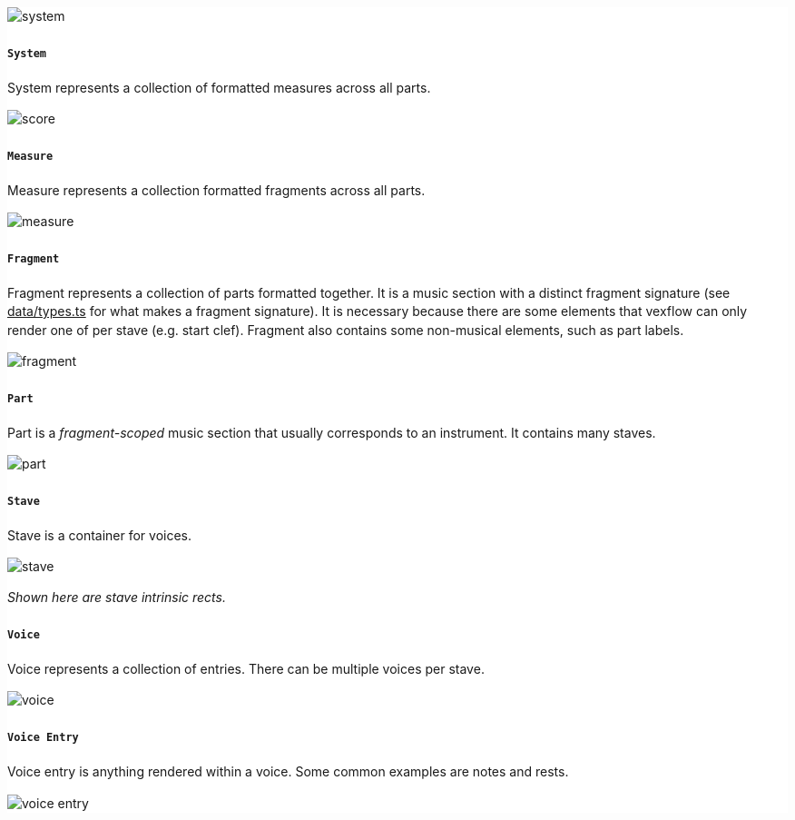 ![system](https://github.com/user-attachments/assets/8789e09e-5230-40c5-afd6-c836e185466d)

#### `System`

System represents a collection of formatted measures across all parts.

![score](https://github.com/user-attachments/assets/39470030-93e3-4d82-876c-d35301a6844d)

#### `Measure`

Measure represents a collection formatted fragments across all parts.

![measure](https://github.com/user-attachments/assets/ddcb9470-4fb9-4af9-b11c-2e28e80611ec)

#### `Fragment`

Fragment represents a collection of parts formatted together. It is a music section with a distinct fragment signature (see [data/types.ts](./src/data/types.ts) for what makes a fragment signature). It is necessary because there are some elements that vexflow can only render one of per stave (e.g. start clef). Fragment also contains some non-musical elements, such as part labels.

![fragment](https://github.com/user-attachments/assets/509dbee1-c34b-4d57-8224-4decdfa7dace)

#### `Part`

Part is a _fragment-scoped_ music section that usually corresponds to an instrument. It contains many staves.

![part](https://github.com/user-attachments/assets/431b51b0-ddf7-47b7-a32a-a6c1f3b9a446)

#### `Stave`

Stave is a container for voices.

![stave](https://github.com/user-attachments/assets/1d1e3cc7-4ff0-4479-a3b7-d06e5ee54ca6)

_Shown here are stave intrinsic rects._

#### `Voice`

Voice represents a collection of entries. There can be multiple voices per stave.

![voice](https://github.com/user-attachments/assets/07ae834b-947d-4d70-a19f-e6ef3a38ae4e)

#### `Voice Entry`

Voice entry is anything rendered within a voice. Some common examples are notes and rests.

![voice entry](https://github.com/user-attachments/assets/0f13c5b3-6143-450b-a43e-31ed5ef4505b)
